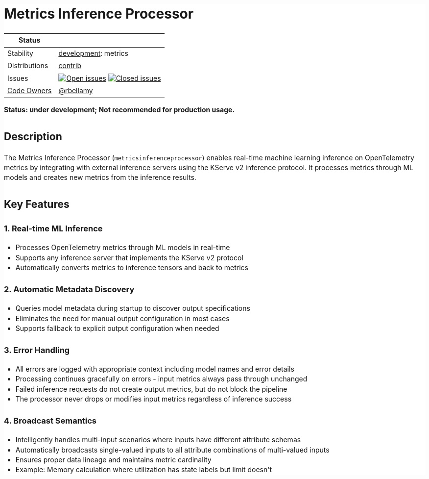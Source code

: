 # Metrics Inference Processor


| Status        |           |
| ------------- |-----------|
| Stability     | [development]: metrics   |
| Distributions | [contrib] |
| Issues        | [![Open issues](https://img.shields.io/github/issues-search/open-telemetry/opentelemetry-collector-contrib?query=is%3Aissue%20is%3Aopen%20label%3Aprocessor%2Fmetricsinference%20&label=open&color=orange&logo=opentelemetry)](https://github.com/open-telemetry/opentelemetry-collector-contrib/issues?q=is%3Aopen+is%3Aissue+label%3Aprocessor%2Fmetricsinference) [![Closed issues](https://img.shields.io/github/issues-search/open-telemetry/opentelemetry-collector-contrib?query=is%3Aissue%20is%3Aclosed%20label%3Aprocessor%2Fmetricsinference%20&label=closed&color=blue&logo=opentelemetry)](https://github.com/open-telemetry/opentelemetry-collector-contrib/issues?q=is%3Aclosed+is%3Aissue+label%3Aprocessor%2Fmetricsinference) |
| [Code Owners](https://github.com/open-telemetry/opentelemetry-collector-contrib/blob/main/CONTRIBUTING.md#becoming-a-code-owner)    | [@rbellamy](https://www.github.com/rbellamy) |

[development]: https://github.com/open-telemetry/opentelemetry-collector/blob/main/docs/component-stability.md#development
[contrib]: https://github.com/open-telemetry/opentelemetry-collector-releases/tree/main/distributions/otelcol-contrib


**Status: under development; Not recommended for production usage.**

## Description

The Metrics Inference Processor (`metricsinferenceprocessor`) enables real-time machine learning inference on OpenTelemetry metrics by integrating with external inference servers using the KServe v2 inference protocol. It processes metrics through ML models and creates new metrics from the inference results.

## Key Features

### 1. Real-time ML Inference
- Processes OpenTelemetry metrics through ML models in real-time
- Supports any inference server that implements the KServe v2 protocol
- Automatically converts metrics to inference tensors and back to metrics

### 2. Automatic Metadata Discovery
- Queries model metadata during startup to discover output specifications
- Eliminates the need for manual output configuration in most cases
- Supports fallback to explicit output configuration when needed

### 3. Error Handling

- All errors are logged with appropriate context including model names and error details
- Processing continues gracefully on errors - input metrics always pass through unchanged
- Failed inference requests do not create output metrics, but do not block the pipeline
- The processor never drops or modifies input metrics regardless of inference success

### 4. Broadcast Semantics

- Intelligently handles multi-input scenarios where inputs have different attribute schemas
- Automatically broadcasts single-valued inputs to all attribute combinations of multi-valued inputs
- Ensures proper data lineage and maintains metric cardinality
- Example: Memory calculation where utilization has state labels but limit doesn't
